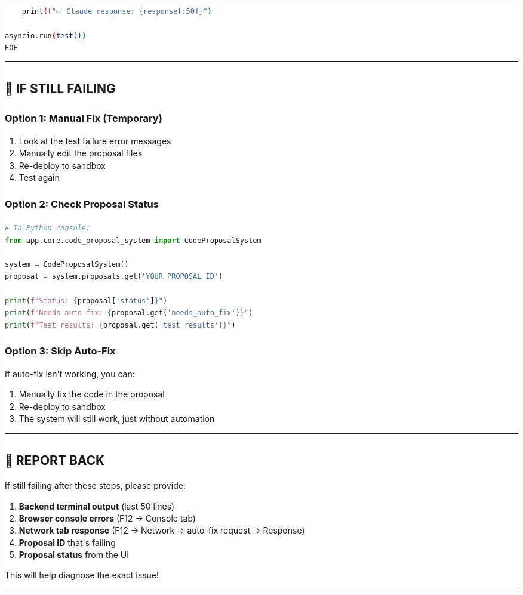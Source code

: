 ```bash
    print(f"✅ Claude response: {response[:50]}")

asyncio.run(test())
EOF
```

---

## 🚨 **IF STILL FAILING**

### **Option 1: Manual Fix (Temporary)**
1. Look at the test failure error messages
2. Manually edit the proposal files
3. Re-deploy to sandbox
4. Test again

### **Option 2: Check Proposal Status**
```python
# In Python console:
from app.core.code_proposal_system import CodeProposalSystem

system = CodeProposalSystem()
proposal = system.proposals.get('YOUR_PROPOSAL_ID')

print(f"Status: {proposal['status']}")
print(f"Needs auto-fix: {proposal.get('needs_auto_fix')}")
print(f"Test results: {proposal.get('test_results')}")
```

### **Option 3: Skip Auto-Fix**
If auto-fix isn't working, you can:
1. Manually fix the code in the proposal
2. Re-deploy to sandbox
3. The system will still work, just without automation

---

## 📝 **REPORT BACK**

If still failing after these steps, please provide:

1. **Backend terminal output** (last 50 lines)
2. **Browser console errors** (F12 → Console tab)
3. **Network tab response** (F12 → Network → auto-fix request → Response)
4. **Proposal ID** that's failing
5. **Proposal status** from the UI

This will help diagnose the exact issue!

---
